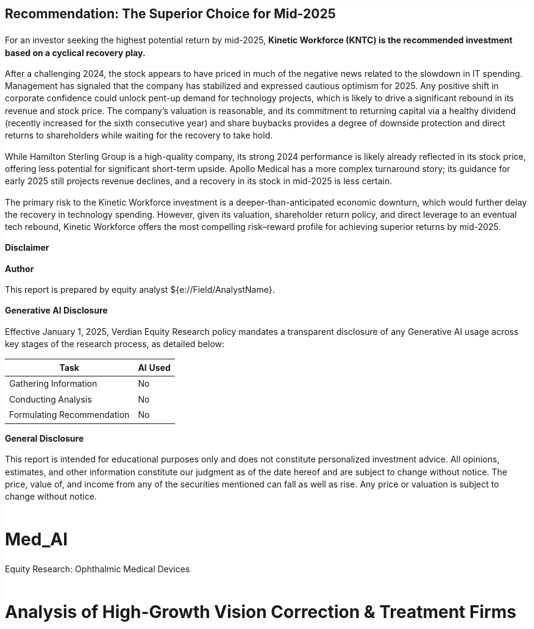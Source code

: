 ## Recommendation: The Superior Choice for Mid-2025

For an investor seeking the highest potential return by mid-2025, **Kinetic Workforce (KNTC) is the recommended investment based on a cyclical recovery play.**

After a challenging 2024, the stock appears to have priced in much of the negative news related to the slowdown in IT spending. Management has signaled that the company has stabilized and expressed cautious optimism for 2025. Any positive shift in corporate confidence could unlock pent-up demand for technology projects, which is likely to drive a significant rebound in its revenue and stock price. The company’s valuation is reasonable, and its commitment to returning capital via a healthy dividend (recently increased for the sixth consecutive year) and share buybacks provides a degree of downside protection and direct returns to shareholders while waiting for the recovery to take hold.

While Hamilton Sterling Group is a high-quality company, its strong 2024 performance is likely already reflected in its stock price, offering less potential for significant short-term upside. Apollo Medical has a more complex turnaround story; its guidance for early 2025 still projects revenue declines, and a recovery in its stock in mid-2025 is less certain.

The primary risk to the Kinetic Workforce investment is a deeper-than-anticipated economic downturn, which would further delay the recovery in technology spending. However, given its valuation, shareholder return policy, and direct leverage to an eventual tech rebound, Kinetic Workforce offers the most compelling risk–reward profile for achieving superior returns by mid-2025.

  

**Disclaimer**

**Author**

This report is prepared by equity analyst ${e://Field/AnalystName}.

**Generative AI Disclosure**

Effective January 1, 2025, Verdian Equity Research policy mandates a transparent disclosure of any Generative AI usage across key stages of the research process, as detailed below:

|Task|AI Used|
|---|---|
|Gathering Information|No|
|Conducting Analysis|No|
|Formulating Recommendation|No|

  
**General Disclosure**

This report is intended for educational purposes only and does not constitute personalized investment advice. All opinions, estimates, and other information constitute our judgment as of the date hereof and are subject to change without notice. The price, value of, and income from any of the securities mentioned can fall as well as rise. Any price or valuation is subject to change without notice.

# Med_AI
Equity Research: Ophthalmic Medical Devices

# Analysis of High-Growth Vision Correction & Treatment Firms
